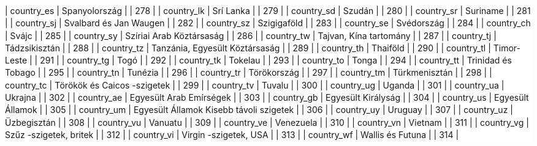 | country_es | Spanyolország |  | 278 |
| country_lk | Srí Lanka |  | 279 |
| country_sd | Szudán |  | 280 |
| country_sr | Suriname |  | 281 |
| country_sj | Svalbard és Jan Waugen |  | 282 |
| country_sz | Szigigaföld |  | 283 |
| country_se | Svédország |  | 284 |
| country_ch | Svájc |  | 285 |
| country_sy | Szíriai Arab Köztársaság |  | 286 |
| country_tw | Tajvan, Kína tartomány |  | 287 |
| country_tj | Tádzsikisztán |  | 288 |
| country_tz | Tanzánia, Egyesült Köztársaság |  | 289 |
| country_th | Thaiföld |  | 290 |
| country_tl | Timor-Leste |  | 291 |
| country_tg | Togó |  | 292 |
| country_tk | Tokelau |  | 293 |
| country_to | Tonga |  | 294 |
| country_tt | Trinidad és Tobago |  | 295 |
| country_tn | Tunézia |  | 296 |
| country_tr | Törökország |  | 297 |
| country_tm | Türkmenisztán |  | 298 |
| country_tc | Törökök és Caicos -szigetek |  | 299 |
| country_tv | Tuvalu |  | 300 |
| country_ug | Uganda |  | 301 |
| country_ua | Ukrajna |  | 302 |
| country_ae | Egyesült Arab Emírségek |  | 303 |
| country_gb | Egyesült Királyság |  | 304 |
| country_us | Egyesült Államok |  | 305 |
| country_um | Egyesült Államok Kisebb távoli szigetek |  | 306 |
| country_uy | Uruguay |  | 307 |
| country_uz | Üzbegisztán |  | 308 |
| country_vu | Vanuatu |  | 309 |
| country_ve | Venezuela |  | 310 |
| country_vn | Vietnam |  | 311 |
| country_vg | Szűz -szigetek, britek |  | 312 |
| country_vi | Virgin -szigetek, USA |  | 313 |
| country_wf | Wallis és Futuna |  | 314 |
